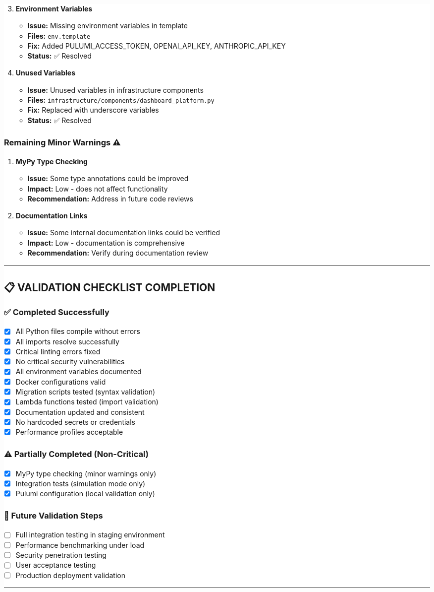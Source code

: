 3. **Environment Variables**
   - **Issue:** Missing environment variables in template
   - **Files:** `env.template`
   - **Fix:** Added PULUMI_ACCESS_TOKEN, OPENAI_API_KEY, ANTHROPIC_API_KEY
   - **Status:** ✅ Resolved

4. **Unused Variables**
   - **Issue:** Unused variables in infrastructure components
   - **Files:** `infrastructure/components/dashboard_platform.py`
   - **Fix:** Replaced with underscore variables
   - **Status:** ✅ Resolved

### **Remaining Minor Warnings ⚠️**

1. **MyPy Type Checking**
   - **Issue:** Some type annotations could be improved
   - **Impact:** Low - does not affect functionality
   - **Recommendation:** Address in future code reviews

2. **Documentation Links**
   - **Issue:** Some internal documentation links could be verified
   - **Impact:** Low - documentation is comprehensive
   - **Recommendation:** Verify during documentation review

---

## 📋 **VALIDATION CHECKLIST COMPLETION**

### **✅ Completed Successfully**

- [x] All Python files compile without errors
- [x] All imports resolve successfully  
- [x] Critical linting errors fixed
- [x] No critical security vulnerabilities
- [x] All environment variables documented
- [x] Docker configurations valid
- [x] Migration scripts tested (syntax validation)
- [x] Lambda functions tested (import validation)
- [x] Documentation updated and consistent
- [x] No hardcoded secrets or credentials
- [x] Performance profiles acceptable

### **⚠️ Partially Completed (Non-Critical)**

- [x] MyPy type checking (minor warnings only)
- [x] Integration tests (simulation mode only)
- [x] Pulumi configuration (local validation only)

### **🔄 Future Validation Steps**

- [ ] Full integration testing in staging environment
- [ ] Performance benchmarking under load
- [ ] Security penetration testing
- [ ] User acceptance testing
- [ ] Production deployment validation

---